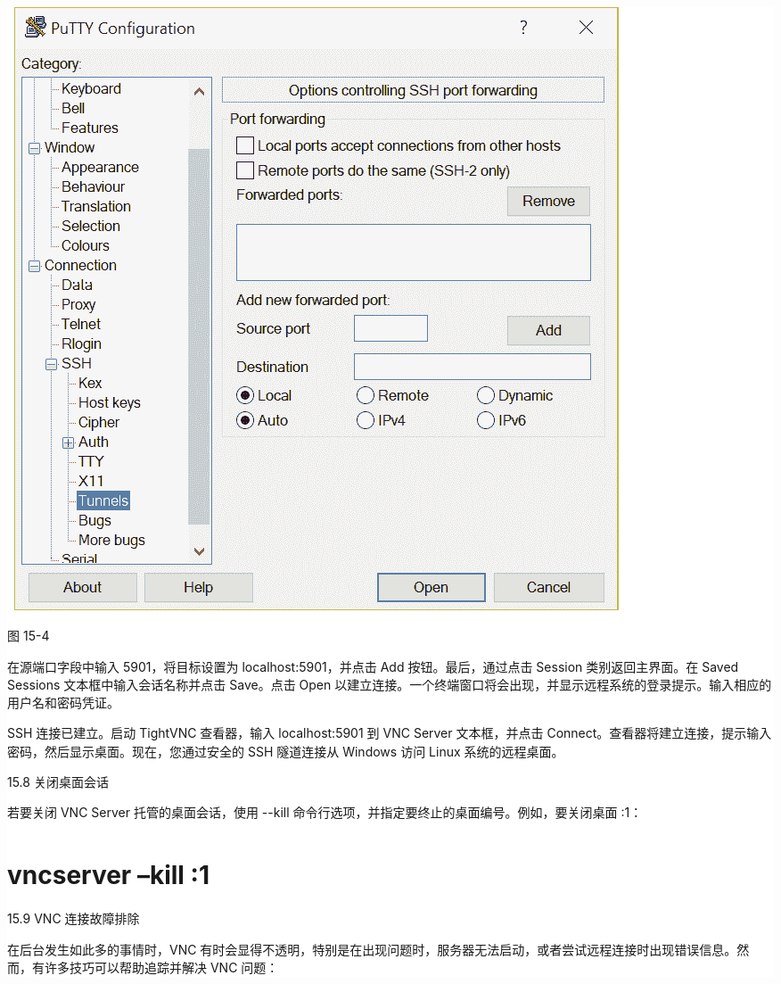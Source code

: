 ![](img/rhel_8_vnc_putty_tunnels.png)

图 15-4

在源端口字段中输入 5901，将目标设置为 localhost:5901，并点击 Add 按钮。最后，通过点击 Session 类别返回主界面。在 Saved Sessions 文本框中输入会话名称并点击 Save。点击 Open 以建立连接。一个终端窗口将会出现，并显示远程系统的登录提示。输入相应的用户名和密码凭证。

SSH 连接已建立。启动 TightVNC 查看器，输入 localhost:5901 到 VNC Server 文本框，并点击 Connect。查看器将建立连接，提示输入密码，然后显示桌面。现在，您通过安全的 SSH 隧道连接从 Windows 访问 Linux 系统的远程桌面。

15.8 关闭桌面会话

若要关闭 VNC Server 托管的桌面会话，使用 --kill 命令行选项，并指定要终止的桌面编号。例如，要关闭桌面 :1：

# vncserver –kill :1

15.9 VNC 连接故障排除

在后台发生如此多的事情时，VNC 有时会显得不透明，特别是在出现问题时，服务器无法启动，或者尝试远程连接时出现错误信息。然而，有许多技巧可以帮助追踪并解决 VNC 问题：
